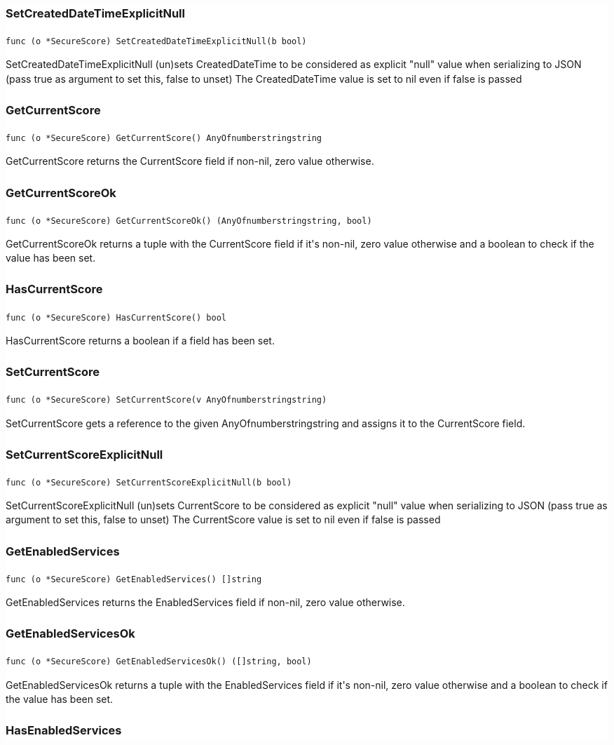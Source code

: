 ### SetCreatedDateTimeExplicitNull

`func (o *SecureScore) SetCreatedDateTimeExplicitNull(b bool)`

SetCreatedDateTimeExplicitNull (un)sets CreatedDateTime to be considered as explicit "null" value
when serializing to JSON (pass true as argument to set this, false to unset)
The CreatedDateTime value is set to nil even if false is passed
### GetCurrentScore

`func (o *SecureScore) GetCurrentScore() AnyOfnumberstringstring`

GetCurrentScore returns the CurrentScore field if non-nil, zero value otherwise.

### GetCurrentScoreOk

`func (o *SecureScore) GetCurrentScoreOk() (AnyOfnumberstringstring, bool)`

GetCurrentScoreOk returns a tuple with the CurrentScore field if it's non-nil, zero value otherwise
and a boolean to check if the value has been set.

### HasCurrentScore

`func (o *SecureScore) HasCurrentScore() bool`

HasCurrentScore returns a boolean if a field has been set.

### SetCurrentScore

`func (o *SecureScore) SetCurrentScore(v AnyOfnumberstringstring)`

SetCurrentScore gets a reference to the given AnyOfnumberstringstring and assigns it to the CurrentScore field.

### SetCurrentScoreExplicitNull

`func (o *SecureScore) SetCurrentScoreExplicitNull(b bool)`

SetCurrentScoreExplicitNull (un)sets CurrentScore to be considered as explicit "null" value
when serializing to JSON (pass true as argument to set this, false to unset)
The CurrentScore value is set to nil even if false is passed
### GetEnabledServices

`func (o *SecureScore) GetEnabledServices() []string`

GetEnabledServices returns the EnabledServices field if non-nil, zero value otherwise.

### GetEnabledServicesOk

`func (o *SecureScore) GetEnabledServicesOk() ([]string, bool)`

GetEnabledServicesOk returns a tuple with the EnabledServices field if it's non-nil, zero value otherwise
and a boolean to check if the value has been set.

### HasEnabledServices
